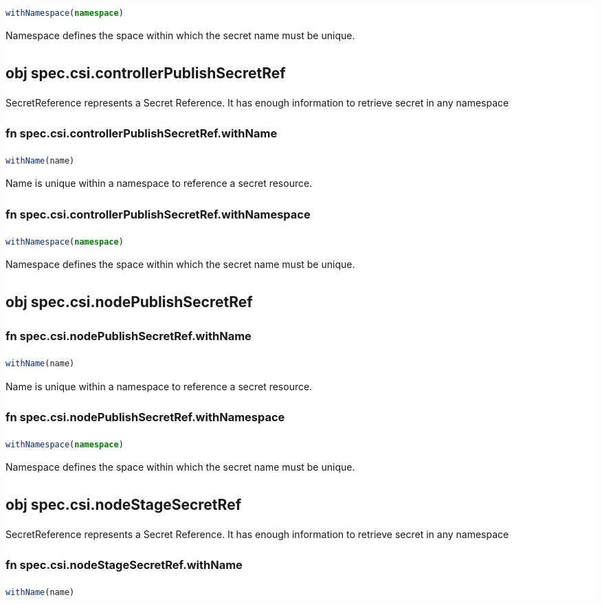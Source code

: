 ```ts
withNamespace(namespace)
```

Namespace defines the space within which the secret name must be unique.

## obj spec.csi.controllerPublishSecretRef

SecretReference represents a Secret Reference. It has enough information to retrieve secret in any namespace

### fn spec.csi.controllerPublishSecretRef.withName

```ts
withName(name)
```

Name is unique within a namespace to reference a secret resource.

### fn spec.csi.controllerPublishSecretRef.withNamespace

```ts
withNamespace(namespace)
```

Namespace defines the space within which the secret name must be unique.

## obj spec.csi.nodePublishSecretRef



### fn spec.csi.nodePublishSecretRef.withName

```ts
withName(name)
```

Name is unique within a namespace to reference a secret resource.

### fn spec.csi.nodePublishSecretRef.withNamespace

```ts
withNamespace(namespace)
```

Namespace defines the space within which the secret name must be unique.

## obj spec.csi.nodeStageSecretRef

SecretReference represents a Secret Reference. It has enough information to retrieve secret in any namespace

### fn spec.csi.nodeStageSecretRef.withName

```ts
withName(name)
```
